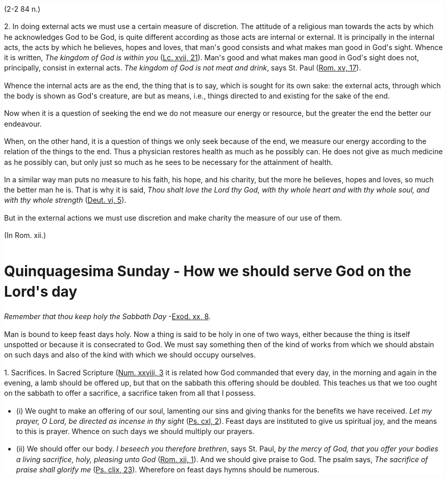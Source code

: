 (2-2 84 n.)

2\. In doing external acts we must use a certain measure of discretion. The attitude of a religious man towards the acts by which he acknowledges God to be God, is quite different according as those acts are internal or external. It is principally in the internal acts, the acts by which he believes, hopes and loves, that man's good consists and what makes man good in God's sight. Whence it is written, _The kingdom of God is within you_ ([Lc. xvii, 21](https://vulgata.online/bible/Lc.xvii?ed=DR2&vfn=DR2.Lc.xvii.21:vs)). Man's good and what makes man good in God's sight does not, principally, consist in external acts. _The kingdom of God is not meat and drink_, says St. Paul ([Rom. xv, 17](https://vulgata.online/bible/Rom.xv?ed=DR2&vfn=DR2.Rom.xv.17:vs)).

Whence the internal acts are as the end, the thing that is to say, which is sought for its own sake: the external acts, through which the body is shown as God's creature, are but as means, i.e., things directed to and existing for the sake of the end.

Now when it is a question of seeking the end we do not measure our energy or resource, but the greater the end the better our endeavour.

When, on the other hand, it is a question of things we only seek because of the end, we measure our energy according to the relation of the things to the end. Thus a physician restores health as much as he possibly can. He does not give as much medicine as he possibly can, but only just so much as he sees to be necessary for the attainment of health.

In a similar way man puts no measure to his faith, his hope, and his charity, but the more he believes, hopes and loves, so much the better man he is. That is why it is said, _Thou shalt love the Lord thy God, with thy whole heart and with thy whole soul, and with thy whole strength_ ([Deut. vi, 5](https://vulgata.online/bible/Deut.vi?ed=DR2&vfn=DR2.Deut.vi.5:vs)).

But in the external actions we must use discretion and make charity the measure of our use of them.

(In Rom. xii.)

# Quinquagesima Sunday - How we should serve God on the Lord's day

_Remember that thou keep holy the Sabbath Day_ -[Exod. xx, 8](https://vulgata.online/bible/Exod.xx?ed=DR2&vfn=DR2.Exod.xx.8:vs).

Man is bound to keep feast days holy. Now a thing is said to be holy in one of two ways, either because the thing is itself unspotted or because it is consecrated to God. We must say something then of the kind of works from which we should abstain on such days and also of the kind with which we should occupy ourselves.

1\. Sacrifices. In Sacred Scripture ([Num. xxviii, 3](https://vulgata.online/bible/Num.xxviii?ed=DR2&vfn=DR2.Num.xxviii.3:vs) it is related how God commanded that every day, in the morning and again in the evening, a lamb should be offered up, but that on the sabbath this offering should be doubled. This teaches us that we too ought on the sabbath to offer a sacrifice, a sacrifice taken from all that I possess.

- (i) We ought to make an offering of our soul, lamenting our sins and giving thanks for the benefits we have received. _Let my prayer, O Lord, be directed as incense in thy sight_ ([Ps. cxl, 2](https://vulgata.online/bible/Ps.cxl?ed=DR2&vfn=DR2.Ps.cxl.2:vs)). Feast days are instituted to give us spiritual joy, and the means to this is prayer. Whence on such days we should multiply our prayers.

- (ii) We should offer our body. _I beseech you therefore brethren_, says St. Paul, _by the mercy of God, that you offer your bodies a living sacrifice, holy, pleasing unto God_ ([Rom. xii, 1](https://vulgata.online/bible/Rom.xii?ed=DR2&vfn=DR2.Rom.xii.1:vs)). And we should give praise to God. The psalm says, _The sacrifice of praise shall glorify me_ ([Ps. clix, 23](https://vulgata.online/bible/Ps.clix?ed=DR2&vfn=DR2.Ps.clix.23:vs)). Wherefore on feast days hymns should be numerous.
